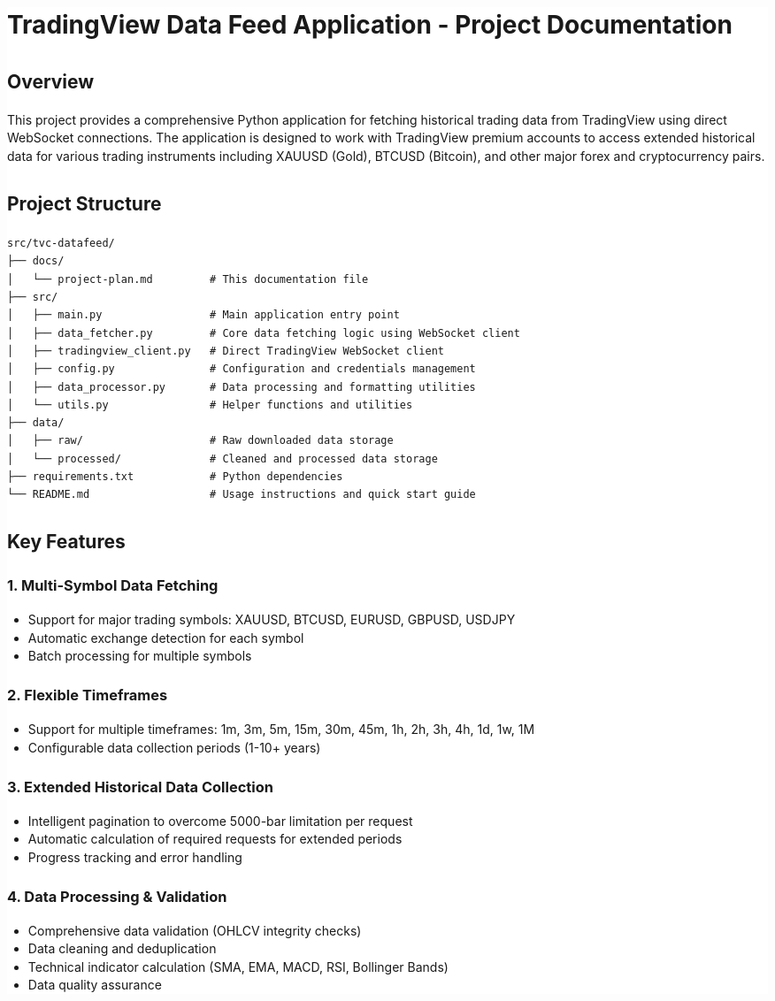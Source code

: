 # TradingView Data Feed Application - Project Documentation

## Overview

This project provides a comprehensive Python application for fetching historical trading data from TradingView using direct WebSocket connections. The application is designed to work with TradingView premium accounts to access extended historical data for various trading instruments including XAUUSD (Gold), BTCUSD (Bitcoin), and other major forex and cryptocurrency pairs.

## Project Structure

```
src/tvc-datafeed/
├── docs/
│   └── project-plan.md         # This documentation file
├── src/
│   ├── main.py                 # Main application entry point
│   ├── data_fetcher.py         # Core data fetching logic using WebSocket client
│   ├── tradingview_client.py   # Direct TradingView WebSocket client
│   ├── config.py               # Configuration and credentials management
│   ├── data_processor.py       # Data processing and formatting utilities
│   └── utils.py                # Helper functions and utilities
├── data/
│   ├── raw/                    # Raw downloaded data storage
│   └── processed/              # Cleaned and processed data storage
├── requirements.txt            # Python dependencies
└── README.md                   # Usage instructions and quick start guide
```

## Key Features

### 1. Multi-Symbol Data Fetching
- Support for major trading symbols: XAUUSD, BTCUSD, EURUSD, GBPUSD, USDJPY
- Automatic exchange detection for each symbol
- Batch processing for multiple symbols

### 2. Flexible Timeframes
- Support for multiple timeframes: 1m, 3m, 5m, 15m, 30m, 45m, 1h, 2h, 3h, 4h, 1d, 1w, 1M
- Configurable data collection periods (1-10+ years)

### 3. Extended Historical Data Collection
- Intelligent pagination to overcome 5000-bar limitation per request
- Automatic calculation of required requests for extended periods
- Progress tracking and error handling

### 4. Data Processing & Validation
- Comprehensive data validation (OHLCV integrity checks)
- Data cleaning and deduplication
- Technical indicator calculation (SMA, EMA, MACD, RSI, Bollinger Bands)
- Data quality assurance
